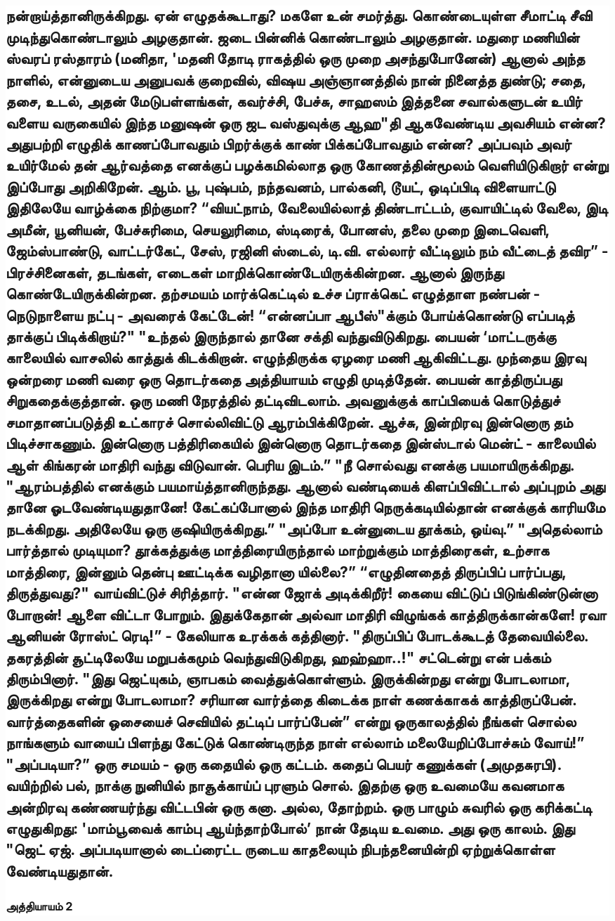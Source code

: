 நன்றாய்த்தானிருக்கிறது. ஏன் எழுதக்கூடாது? மகளே உன் சமர்த்து. கொண்டையுள்ள சீமாட்டி சீவி முடிந்துகொண்டாலும் அழகுதான். ஜடை பின்னிக் கொண்டாலும் அழகுதான். மதுரை மணியின் ஸ்வரப் ரஸ்தாரம் (மனிதா, 'மதனி தோடி ராகத்தில் ஒரு முறை அசந்துபோனேன்)
ஆனால் அந்த நாளில், என்னுடைய அனுபவக் குறைவில், விஷய அஞ்ஞானத்தில் நான் நினைத்த துண்டு; சதை, தசை, உடல், அதன் மேடுபள்ளங்கள், கவர்ச்சி, பேச்சு, சாஹஸம் இத்தனை சவால்களுடன் உயிர் வளைய வருகையில் இந்த மனுஷன் ஒரு ஜட வஸ்துவுக்கு ஆஹ"தி ஆகவேண்டிய அவசியம் என்ன? அதுபற்றி எழுதிக் காணப்போவதும் பிறர்க்குக் காண் பிக்கப்போவதும் என்ன?
அப்பவும் அவர் உயிர்மேல் தன் ஆர்வத்தை எனக்குப் பழக்கமில்லாத ஒரு கோணத்தின்மூலம் வெளியிடுகிறார் என்று இப்போது அறிகிறேன்.
ஆம். பூ, புஷ்பம், நந்தவனம், பால்கனி, டூயட், ஒடிப்பிடி விளையாட்டு இதிலேயே வாழ்க்கை நிற்குமா?
“வியட்நாம், வேலையில்லாத் திண்டாட்டம், குவாயிட்டில் வேலை, இடி அமீன், யூனியன், பேச்சுரிமை, செயலுரிமை, ஸ்டிரைக், போனஸ், தலை முறை இடைவெளி, ஜேம்ஸ்பாண்டு, வாட்டர்கேட், சேஸ், ரஜினி ஸ்டைல், டி.வி. எல்லார் வீட்டிலும் நம் வீட்டைத் தவிர” - பிரச்சினைகள், தடங்கள், எடைகள் மாறிக்கொண்டேயிருக்கின்றன. ஆனால் இருந்து கொண்டேயிருக்கின்றன.
தற்சமயம் மார்க்கெட்டில் உச்ச ப்ராக்கெட் எழுத்தாள நண்பன் - நெடுநாளைய நட்பு - அவரைக் கேட்டேன்! “என்னப்பா ஆபீஸ்"க்கும் போய்க்கொண்டு எப்படித் தாக்குப் பிடிக்கிறாய்?"
"உந்தல் இருந்தால் தானே சக்தி வந்துவிடுகிறது. பையன் ‘மாட்டருக்கு காலையில் வாசலில் காத்துக் கிடக்கிறான். எழுந்திருக்க ஏழரை மணி ஆகிவிட்டது. முந்தைய இரவு ஒன்றரை மணி வரை ஒரு தொடர்கதை அத்தியாயம் எழுதி முடித்தேன். பையன் காத்திருப்பது சிறுகதைக்குத்தான். ஒரு மணி நேரத்தில் தட்டிவிடலாம். அவனுக்குக் காப்பியைக் கொடுத்துச் சமாதானப்படுத்தி உட்காரச் சொல்லிவிட்டு ஆரம்பிக்கிறேன். ஆச்சு, இன்றிரவு இன்னொரு தம் பிடிச்சாகணும். இன்னொரு பத்திரிகையில் இன்னொரு தொடர்கதை இன்ஸ்டால் மென்ட் - காலையில் ஆள் கிங்கரன் மாதிரி வந்து விடுவான். பெரிய இடம்.”
"நீ சொல்வது எனக்கு பயமாயிருக்கிறது.
"ஆரம்பத்தில் எனக்கும் பயமாய்த்தானிருந்தது. ஆனால் வண்டியைக் கிளப்பிவிட்டால் அப்புறம் அது தானே ஓடவேண்டியதுதானே! கேட்கப்போனால் இந்த மாதிரி நெருக்கடியில்தான் எனக்குக் காரியமே நடக்கிறது. அதிலேயே ஒரு குஷியிருக்கிறது.”
"அப்போ உன்னுடைய தூக்கம், ஒய்வு.”
"அதெல்லாம் பார்த்தால் முடியுமா? தூக்கத்துக்கு மாத்திரையிருந்தால் மாற்றுக்கும் மாத்திரைகள், உற்சாக மாத்திரை, இன்னும் தென்பு ஊட்டிக்க வழிதானா யில்லை?”
“எழுதினதைத் திருப்பிப் பார்ப்பது, திருத்துவது?"
வாய்விட்டுச் சிரித்தார். "என்ன ஜோக் அடிக்கிறீர்! கையை விட்டுப் பிடுங்கிண்டுன்னா போறான்! ஆளை விட்டா போறும். இதுக்கேதான் அல்வா மாதிரி விழுங்கக் காத்திருக்கான்களே! ரவா ஆனியன் ரோஸ்ட் ரெடி!” - கேலியாக உரக்கக் கத்தினார். "திருப்பிப் போடக்கூடத் தேவையில்லை. தகரத்தின் சூட்டிலேயே மறுபக்கமும் வெந்துவிடுகிறது, ஹஹ்ஹா..!"
சட்டென்று என் பக்கம் திரும்பினார்.
"இது ஜெட்யுகம், ஞாபகம் வைத்துக்கொள்ளும். இருக்கின்றது என்று போடலாமா, இருக்கிறது என்று போடலாமா? சரியான வார்த்தை கிடைக்க நாள் கணக்காகக் காத்திருப்பேன். வார்த்தைகளின் ஒசையைச் செவியில் தட்டிப் பார்ப்பேன்” என்று ஒருகாலத்தில் நீங்கள் சொல்ல நாங்களும் வாயைப் பிளந்து கேட்டுக் கொண்டிருந்த நாள் எல்லாம் மலையேறிப்போச்சும் வோய்!”
"அப்படியா?”
ஒரு சமயம் - ஒரு கதையில் ஒரு கட்டம். கதைப் பெயர் கணுக்கள் (அமுதசுரபி). வயிற்றில் பல், நாக்கு நுனியில் நாசூக்காய்ப் புரளும் சொல். இதற்கு ஒரு உவமையே கவனமாக அன்றிரவு கண்ணயர்ந்து விட்டபின் ஒரு கனா. அல்ல, தோற்றம். ஒரு பாழும் சுவரில் ஒரு கரிக்கட்டி எழுதுகிறது:
'மாம்பூவைக் காம்பு ஆய்ந்தாற்போல்’
நான் தேடிய உவமை.
அது ஒரு காலம்.
இது "ஜெட் ஏஜ். அப்படியானால் டைப்ரைட்ட ருடைய காதலையும் நிபந்தனையின்றி ஏற்றுக்கொள்ள வேண்டியதுதான்.
---------

### அத்தியாயம் 2
